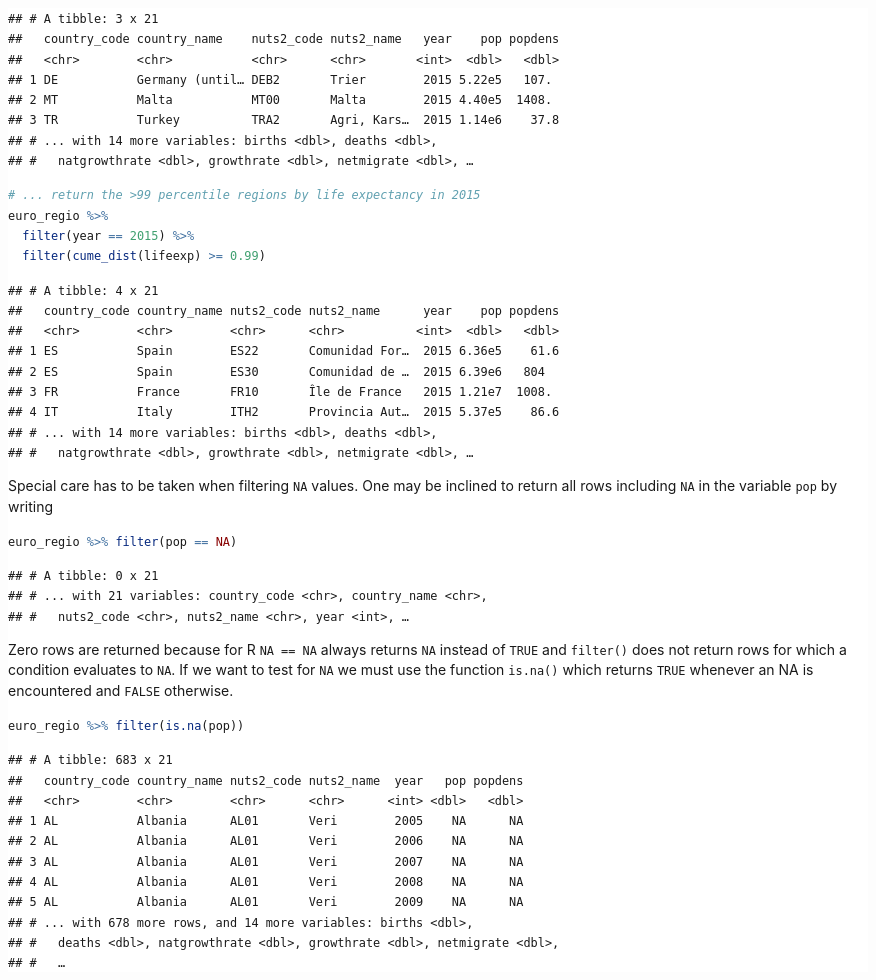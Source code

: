 ```
## # A tibble: 3 x 21
##   country_code country_name    nuts2_code nuts2_name   year    pop popdens
##   <chr>        <chr>           <chr>      <chr>       <int>  <dbl>   <dbl>
## 1 DE           Germany (until… DEB2       Trier        2015 5.22e5   107. 
## 2 MT           Malta           MT00       Malta        2015 4.40e5  1408. 
## 3 TR           Turkey          TRA2       Agri, Kars…  2015 1.14e6    37.8
## # ... with 14 more variables: births <dbl>, deaths <dbl>,
## #   natgrowthrate <dbl>, growthrate <dbl>, netmigrate <dbl>, …
```

```r
# ... return the >99 percentile regions by life expectancy in 2015
euro_regio %>%
  filter(year == 2015) %>%
  filter(cume_dist(lifeexp) >= 0.99)
```

```
## # A tibble: 4 x 21
##   country_code country_name nuts2_code nuts2_name      year    pop popdens
##   <chr>        <chr>        <chr>      <chr>          <int>  <dbl>   <dbl>
## 1 ES           Spain        ES22       Comunidad For…  2015 6.36e5    61.6
## 2 ES           Spain        ES30       Comunidad de …  2015 6.39e6   804  
## 3 FR           France       FR10       Île de France   2015 1.21e7  1008. 
## 4 IT           Italy        ITH2       Provincia Aut…  2015 5.37e5    86.6
## # ... with 14 more variables: births <dbl>, deaths <dbl>,
## #   natgrowthrate <dbl>, growthrate <dbl>, netmigrate <dbl>, …
```

Special care has to be taken when filtering `NA` values. One may be inclined to return all rows including `NA` in the variable `pop` by writing 


```r
euro_regio %>% filter(pop == NA)
```

```
## # A tibble: 0 x 21
## # ... with 21 variables: country_code <chr>, country_name <chr>,
## #   nuts2_code <chr>, nuts2_name <chr>, year <int>, …
```

Zero rows are returned because for R `NA == NA` always returns `NA` instead of `TRUE` and `filter()` does not return rows for which a condition evaluates to `NA`. If we want to test for `NA` we must use the function `is.na()` which returns `TRUE` whenever an NA is encountered and `FALSE` otherwise.


```r
euro_regio %>% filter(is.na(pop))
```

```
## # A tibble: 683 x 21
##   country_code country_name nuts2_code nuts2_name  year   pop popdens
##   <chr>        <chr>        <chr>      <chr>      <int> <dbl>   <dbl>
## 1 AL           Albania      AL01       Veri        2005    NA      NA
## 2 AL           Albania      AL01       Veri        2006    NA      NA
## 3 AL           Albania      AL01       Veri        2007    NA      NA
## 4 AL           Albania      AL01       Veri        2008    NA      NA
## 5 AL           Albania      AL01       Veri        2009    NA      NA
## # ... with 678 more rows, and 14 more variables: births <dbl>,
## #   deaths <dbl>, natgrowthrate <dbl>, growthrate <dbl>, netmigrate <dbl>,
## #   …
```
